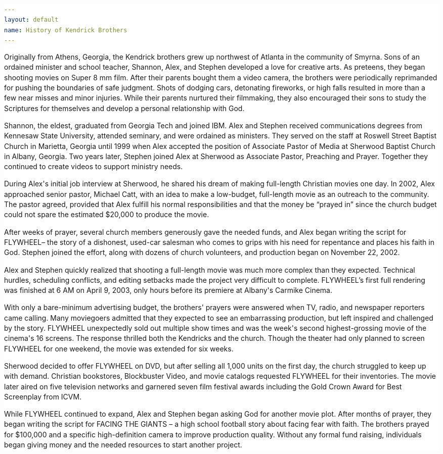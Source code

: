 ```yaml
---
layout: default
name: History of Kendrick Brothers
---
```

Originally from Athens, Georgia, the Kendrick brothers grew up northwest of Atlanta in the community of Smyrna. Sons of an ordained minister and school teacher, Shannon, Alex, and Stephen developed a love for creative arts. As preteens, they began shooting movies on Super 8 mm film. After their parents bought them a video camera, the brothers were periodically reprimanded for pushing the boundaries of safe judgment. Shots of dodging cars, detonating fireworks, or high falls resulted in more than a few near misses and minor injuries. While their parents nurtured their filmmaking, they also encouraged their sons to study the Scriptures for themselves and develop a personal relationship with God.

Shannon, the eldest, graduated from Georgia Tech and joined IBM. Alex and Stephen received communications degrees from Kennesaw State University, attended seminary, and were ordained as ministers. They served on the staff at Roswell Street Baptist Church in Marietta, Georgia until 1999 when Alex accepted the position of Associate Pastor of Media at Sherwood Baptist Church in Albany, Georgia. Two years later, Stephen joined Alex at Sherwood as Associate Pastor, Preaching and Prayer. Together they continued to create videos to support ministry needs.

During Alex's initial job interview at Sherwood, he shared his dream of making full-length Christian movies one day. In 2002, Alex approached senior pastor, Michael Catt, with an idea to make a low-budget, full-length movie as an outreach to the community. The pastor agreed, provided that Alex fulfill his normal responsibilities and that the money be “prayed in” since the church budget could not spare the estimated $20,000 to produce the movie.

After weeks of prayer, several church members generously gave the needed funds, and Alex began writing the script for FLYWHEEL– the story of a dishonest, used-car salesman who comes to grips with his need for repentance and places his faith in God. Stephen joined the effort, along with dozens of church volunteers, and production began on November 22, 2002.

Alex and Stephen quickly realized that shooting a full-length movie was much more complex than they expected. Technical hurdles, scheduling conflicts, and editing setbacks made the project very difficult to complete. FLYWHEEL’s first full rendering was finished at 6 AM on April 9, 2003, only hours before its premiere at Albany's Carmike Cinema.

With only a bare-minimum advertising budget, the brothers' prayers were answered when TV, radio, and newspaper reporters came calling. Many moviegoers admitted that they expected to see an embarrassing production, but left inspired and challenged by the story. FLYWHEEL unexpectedly sold out multiple show times and was the week's second highest-grossing movie of the cinema's 16 screens. The response thrilled both the Kendricks and the church. Though the theater had only planned to screen FLYWHEEL for one weekend, the movie was extended for six weeks.

Sherwood decided to offer FLYWHEEL on DVD, but after selling all 1,000 units on the first day, the church struggled to keep up with demand. Christian bookstores, Blockbuster Video, and movie catalogs requested FLYWHEEL for their inventories. The movie later aired on five television networks and garnered seven film festival awards including the Gold Crown Award for Best Screenplay from ICVM.

While FLYWHEEL continued to expand, Alex and Stephen began asking God for another movie plot. After months of prayer, they began writing the script for FACING THE GIANTS – a high school football story about facing fear with faith. The brothers prayed for $100,000 and a specific high-definition camera to improve production quality. Without any formal fund raising, individuals began giving money and the needed resources to start another project.
